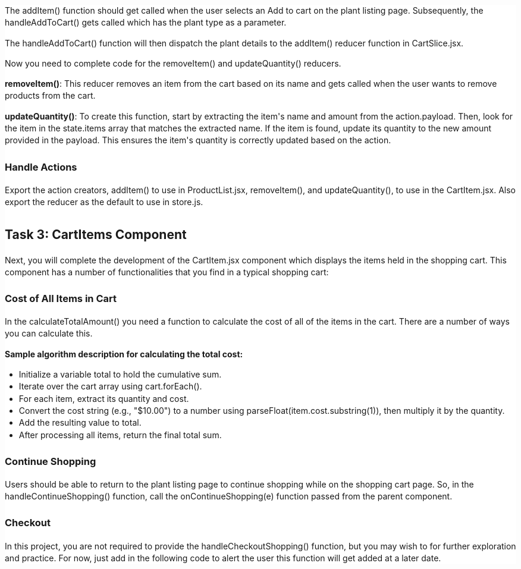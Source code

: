 The addItem() function should get called when the user selects an Add to cart on the plant listing page. Subsequently, the handleAddToCart() gets called which has the plant type as a parameter.

The handleAddToCart() function will then dispatch the plant details to the addItem() reducer function in CartSlice.jsx.

Now you need to complete code for the removeItem() and updateQuantity() reducers.

**removeItem()**: This reducer removes an item from the cart based on its name and gets called when the user wants to remove products from the cart.

**updateQuantity()**: To create this function, start by extracting the item's name and amount from the action.payload. Then, look for the item in the state.items array that matches the extracted name. If the item is found, update its quantity to the new amount provided in the payload. This ensures the item's quantity is correctly updated based on the action.

### Handle Actions

Export the action creators, addItem() to use in ProductList.jsx, removeItem(), and updateQuantity(), to use in the CartItem.jsx.
Also export the reducer as the default to use in store.js.

## Task 3: CartItems Component

Next, you will complete the development of the CartItem.jsx component which displays the items held in the shopping cart. This component has a number of functionalities that you find in a typical shopping cart:

### Cost of All Items in Cart

In the calculateTotalAmount() you need a function to calculate the cost of all of the items in the cart. There are a number of ways you can calculate this.

**Sample algorithm description for calculating the total cost:**
- Initialize a variable total to hold the cumulative sum.
- Iterate over the cart array using cart.forEach().
- For each item, extract its quantity and cost.
- Convert the cost string (e.g., "$10.00") to a number using parseFloat(item.cost.substring(1)), then multiply it by the quantity.
- Add the resulting value to total.
- After processing all items, return the final total sum.

### Continue Shopping

Users should be able to return to the plant listing page to continue shopping while on the shopping cart page. So, in the handleContinueShopping() function, call the onContinueShopping(e) function passed from the parent component.

### Checkout

In this project, you are not required to provide the handleCheckoutShopping() function, but you may wish to for further exploration and practice. For now, just add in the following code to alert the user this function will get added at a later date.
